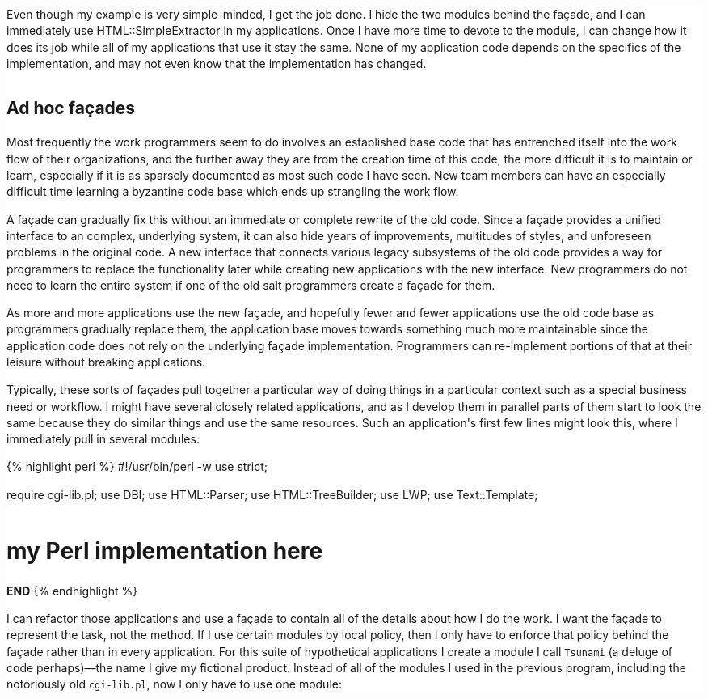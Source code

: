 Even though my example is very simple-minded, I get the job done. I hide the two modules behind the façade, and I can immediately use [HTML::SimpleExtractor](https://metacpan.org/pod/HTML::SimpleExtractor) in my applications. Once I have more time to devote to the module, I can change how it does its job while all of my applications that use it stay the same. None of my application code depends on the specifics of the implementation, and may not even know that the implementation has changed.

## Ad hoc façades

Most frequently the work programmers seem to do involves an established base code that has entrenched itself into the work flow of their organizations, and the further away they are from the creation time of this code, the more difficult it is to maintain or learn, especially if it is as sparsely documented as most such code I have seen. New team members can have an especially difficult time learning a byzantine code base which ends up strangling the work flow.

A façade can gradually fix this without an immediate or complete rewrite of the old code. Since a façade provides a unified interface to an complex, underlying system, it can also hide years of improvements, multitudes of styles, and unforeseen problems in the original code. A new interface that connects various legacy subsystems of the old code provides a way for programmers to replace the functionality later while creating new applications with the new interface. New programmers do not need to learn the entire system if one of the old salt programmers create a façade for them.

As more and more applications use the new façade, and hopefully fewer and fewer applications use the old code base as programmers gradually replace them, the application base moves towards something much more maintainable since the application code does not rely on the underlying façade implementation. Programmers can re-implement portions of that at their leisure without breaking applications.

Typically, these sorts of façades pull together a particular way of doing things in a particular context such as a special business need or workflow. I might have several closely related applications, and as I develop them in parallel parts of them start to look the same because they do similar things and use the same resources. Such an application's first few lines might look this, where I immediately pull in several modules:

{% highlight perl %}
#!/usr/bin/perl -w
use strict;

require cgi-lib.pl;
use DBI;
use HTML::Parser;
use HTML::TreeBuilder;
use LWP;
use Text::Template;

# my Perl implementation here
__END__
{% endhighlight %}

I can refactor those applications and use a façade to contain all of the details about how I do the work. I want the façade to represent the task, not the method. If I use certain modules by local policy, then I only have to enforce that policy behind the façade rather than in every application. For this suite of hypothetical applications I create a module I call `Tsunami` (a deluge of code perhaps)—the name I give my fictional product. Instead of all of the modules I used in the previous program, including the notoriously old `cgi-lib.pl`, now I only have to use one module:
